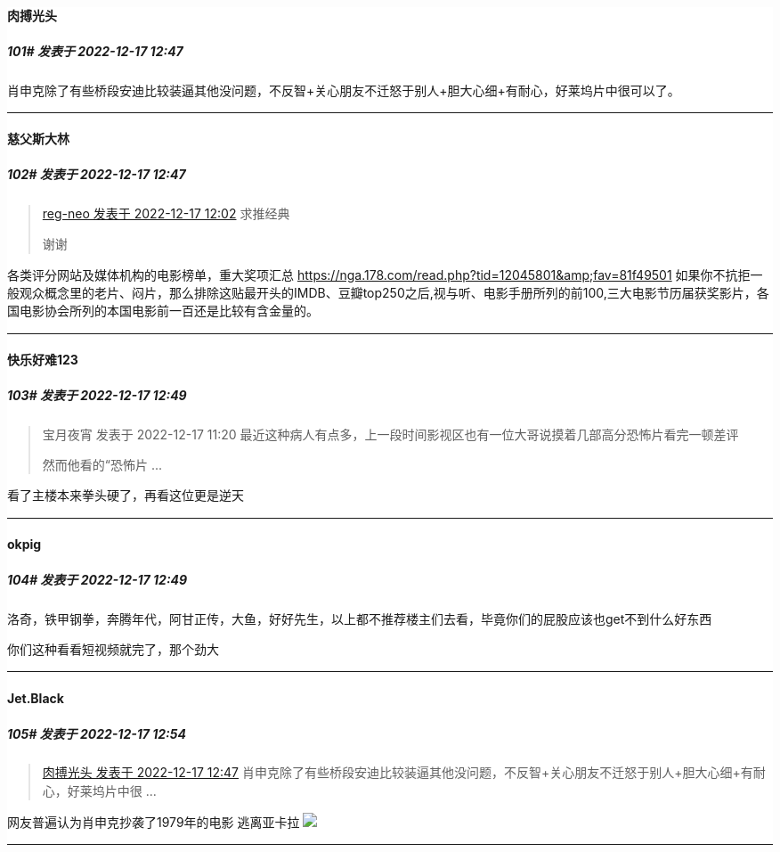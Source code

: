 ####  肉搏光头  
##### 101#       发表于 2022-12-17 12:47

肖申克除了有些桥段安迪比较装逼其他没问题，不反智+关心朋友不迁怒于别人+胆大心细+有耐心，好莱坞片中很可以了。

*****

####  慈父斯大林  
##### 102#       发表于 2022-12-17 12:47

<blockquote><a href="httphttps://bbs.saraba1st.com/2b/forum.php?mod=redirect&amp;goto=findpost&amp;pid=58977001&amp;ptid=2110383" target="_blank">reg-neo 发表于 2022-12-17 12:02</a>
求推经典

谢谢</blockquote>
各类评分网站及媒体机构的电影榜单，重大奖项汇总
https://nga.178.com/read.php?tid=12045801&amp;fav=81f49501
如果你不抗拒一般观众概念里的老片、闷片，那么排除这贴最开头的IMDB、豆瓣top250之后,视与听、电影手册所列的前100,三大电影节历届获奖影片，各国电影协会所列的本国电影前一百还是比较有含金量的。

*****

####  快乐好难123  
##### 103#       发表于 2022-12-17 12:49

<blockquote>宝月夜宵 发表于 2022-12-17 11:20
最近这种病人有点多，上一段时间影视区也有一位大哥说摸着几部高分恐怖片看完一顿差评

然而他看的“恐怖片 ...</blockquote>
看了主楼本来拳头硬了，再看这位更是逆天

*****

####  okpig  
##### 104#       发表于 2022-12-17 12:49

洛奇，铁甲钢拳，奔腾年代，阿甘正传，大鱼，好好先生，以上都不推荐楼主们去看，毕竟你们的屁股应该也get不到什么好东西

你们这种看看短视频就完了，那个劲大



*****

####  Jet.Black  
##### 105#       发表于 2022-12-17 12:54

<blockquote><a href="httphttps://bbs.saraba1st.com/2b/forum.php?mod=redirect&amp;goto=findpost&amp;pid=58977617&amp;ptid=2110383" target="_blank">肉搏光头 发表于 2022-12-17 12:47</a>
肖申克除了有些桥段安迪比较装逼其他没问题，不反智+关心朋友不迁怒于别人+胆大心细+有耐心，好莱坞片中很 ...</blockquote>
网友普遍认为肖申克抄袭了1979年的电影 逃离亚卡拉 

<img src="https://static.saraba1st.com/image/smiley/face2017/067.png" referrerpolicy="no-referrer">

*****
